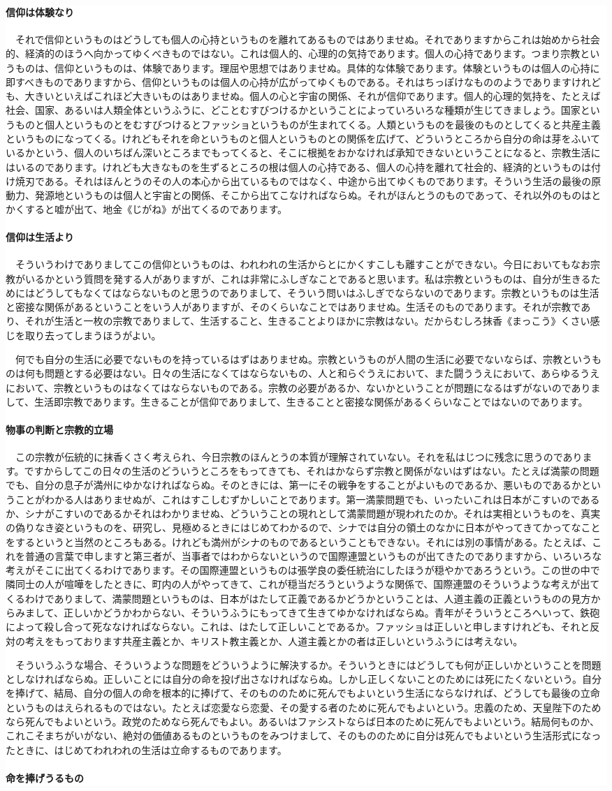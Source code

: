 




#### 信仰は体験なり




　それで信仰というものはどうしても個人の心持というものを離れてあるものではありませぬ。それでありますからこれは始めから社会的、経済的のほうへ向かってゆくべきものではない。これは個人的、心理的の気持であります。個人の心持であります。つまり宗教というものは、信仰というものは、体験であります。理屈や思想ではありませぬ。具体的な体験であります。体験というものは個人の心持に即すべきものでありますから、信仰というものは個人の心持が広がってゆくものである。それはちっぽけなもののようでありますけれども、大きいといえばこれほど大きいものはありませぬ。個人の心と宇宙の関係、それが信仰であります。個人的心理的気持を、たとえば社会、国家、あるいは人類全体というふうに、どことむすびつけるかということによっていろいろな種類が生じてきましょう。国家というものと個人というものとをむすびつけるとファッショというものが生まれてくる。人類というものを最後のものとしてくると共産主義というものになってくる。けれどもそれを命というものと個人というものとの関係を広げて、どういうところから自分の命は芽をふいているかという、個人のいちばん深いところまでもってくると、そこに根拠をおかなければ承知できないということになると、宗教生活にはいるのであります。けれども大きなものを生ずるところの根は個人の心持である、個人の心持を離れて社会的、経済的というものは付け焼刃である。それはほんとうのその人の本心から出ているものではなく、中途から出てゆくものであります。そういう生活の最後の原動力、発源地というものは個人と宇宙との関係、そこから出てこなければならぬ。それがほんとうのものであって、それ以外のものはとかくすると嘘が出て、地金《じがね》が出てくるのであります。



#### 信仰は生活より




　そういうわけでありましてこの信仰というものは、われわれの生活からとにかくすこしも離すことができない。今日においてもなお宗教がいるかという質問を発する人がありますが、これは非常にふしぎなことであると思います。私は宗教というものは、自分が生きるためにはどうしてもなくてはならないものと思うのでありまして、そういう問いはふしぎでならないのであります。宗教というものは生活と密接な関係があるということをいう人がありますが、そのくらいなことではありませぬ。生活そのものであります。それが宗教であり、それが生活と一枚の宗教でありまして、生活すること、生きることよりほかに宗教はない。だからむしろ抹香《まっこう》くさい感じを取り去ってしまうほうがよい。

　何でも自分の生活に必要でないものを持っているはずはありませぬ。宗教というものが人間の生活に必要でないならば、宗教というものは何も問題とする必要はない。日々の生活になくてはならないもの、人と和らぐうえにおいて、また闘ううえにおいて、あらゆるうえにおいて、宗教というものはなくてはならないものである。宗教の必要があるか、ないかということが問題になるはずがないのでありまして、生活即宗教であります。生きることが信仰でありまして、生きることと密接な関係があるくらいなことではないのであります。



#### 物事の判断と宗教的立場




　この宗教が伝統的に抹香くさく考えられ、今日宗教のほんとうの本質が理解されていない。それを私はじつに残念に思うのであります。ですからしてこの日々の生活のどういうところをもってきても、それはかならず宗教と関係がないはずはない。たとえば満蒙の問題でも、自分の息子が満州にゆかなければならぬ。そのときには、第一にその戦争をすることがよいものであるか、悪いものであるかということがわかる人はありませぬが、これはすこしむずかしいことであります。第一満蒙問題でも、いったいこれは日本がこすいのであるか、シナがこすいのであるかそれはわかりませぬ、どういうことの現れとして満蒙問題が現われたのか。それは実相というものを、真実の偽りなき姿というものを、研究し、見極めるときにはじめてわかるので、シナでは自分の領土のなかに日本がやってきてかってなことをするというと当然のところもある。けれども満州がシナのものであるということもできない。それには別の事情がある。たとえば、これを普通の言葉で申しますと第三者が、当事者ではわからないというので国際連盟というものが出てきたのでありますから、いろいろな考えがそこに出てくるわけであります。その国際連盟というものは張学良の委任統治にしたほうが穏やかであろうという。この世の中で隣同士の人が喧嘩をしたときに、町内の人がやってきて、これが穏当だろうというような関係で、国際連盟のそういうような考えが出てくるわけでありまして、満蒙問題というものは、日本がはたして正義であるかどうかということは、人道主義の正義というものの見方からみまして、正しいかどうかわからない、そういうふうにもってきて生きてゆかなければならぬ。青年がそういうところへいって、鉄砲によって殺し合って死ななければならない。これは、はたして正しいことであるか。ファッショは正しいと申しますけれども、それと反対の考えをもっております共産主義とか、キリスト教主義とか、人道主義とかの者は正しいというふうには考えない。

　そういうふうな場合、そういうような問題をどういうように解決するか。そういうときにはどうしても何が正しいかということを問題としなければならぬ。正しいことには自分の命を投げ出さなければならぬ。しかし正しくないことのためには死にたくないという。自分を捧げて、結局、自分の個人の命を根本的に捧げて、そのもののために死んでもよいという生活にならなければ、どうしても最後の立命というものはえられるものではない。たとえば恋愛なら恋愛、その愛する者のために死んでもよいという。忠義のため、天皇陛下のためなら死んでもよいという。政党のためなら死んでもよい。あるいはファシストならば日本のために死んでもよいという。結局何ものか、これこそまちがいがない、絶対の価値あるものというものをみつけまして、そのもののために自分は死んでもよいという生活形式になったときに、はじめてわれわれの生活は立命するものであります。



#### 命を捧げうるもの


